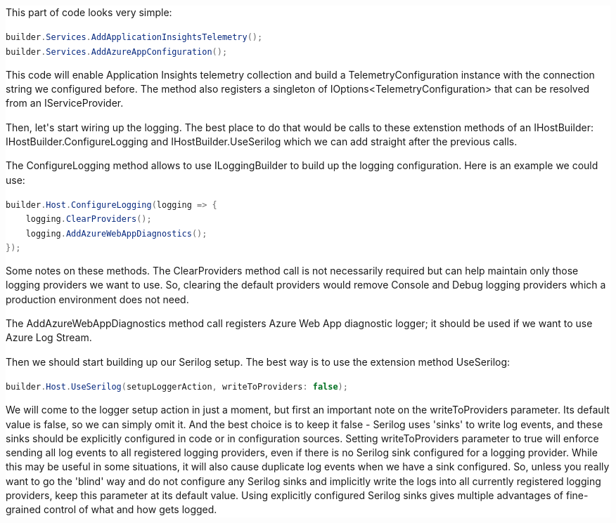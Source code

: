 This part of code looks very simple:
```csharp
builder.Services.AddApplicationInsightsTelemetry();
builder.Services.AddAzureAppConfiguration();
```
This code will enable Application Insights telemetry collection and build a TelemetryConfiguration instance with the connection
string we configured before. The method also registers a singleton of IOptions&lt;TelemetryConfiguration&gt; that can be resolved
from an IServiceProvider.

Then, let's start wiring up the logging. The best place to do that would be calls to these extenstion methods of an IHostBuilder:
IHostBuilder.ConfigureLogging and IHostBuilder.UseSerilog which we can add straight after the previous calls.

The ConfigureLogging method allows to use ILoggingBuilder to build up the logging configuration. Here is an example we could use:
```csharp
builder.Host.ConfigureLogging(logging => {
    logging.ClearProviders();
    logging.AddAzureWebAppDiagnostics();
});
```

Some notes on these methods. The ClearProviders method call is not necessarily required but can help maintain only those logging
providers we want to use. So, clearing the default providers would remove Console and Debug logging providers which a production
environment does not need.

The AddAzureWebAppDiagnostics method call registers Azure Web App diagnostic logger; it should be used if we want to use
Azure Log Stream.

Then we should start building up our Serilog setup. The best way is to use the extension method UseSerilog:
```csharp
builder.Host.UseSerilog(setupLoggerAction, writeToProviders: false); 
```

We will come to the logger setup action in just a moment, but first an important note on the writeToProviders parameter.
Its default value is false, so we can simply omit it. And the best choice is to keep it false - Serilog uses 'sinks' to
write log events, and these sinks should be explicitly configured in code or in configuration sources. Setting writeToProviders
parameter to true will enforce sending all log events to all registered logging providers, even if there is no
Serilog sink configured for a logging provider. While this may be useful in some situations, it will also cause duplicate
log events when we have a sink configured. So, unless you really want to go the 'blind' way and do not configure any
Serilog sinks and implicitly write the logs into all currently registered logging providers, keep this parameter at its
default value. Using explicitly configured Serilog sinks gives multiple advantages of fine-grained control of what and how gets logged.
